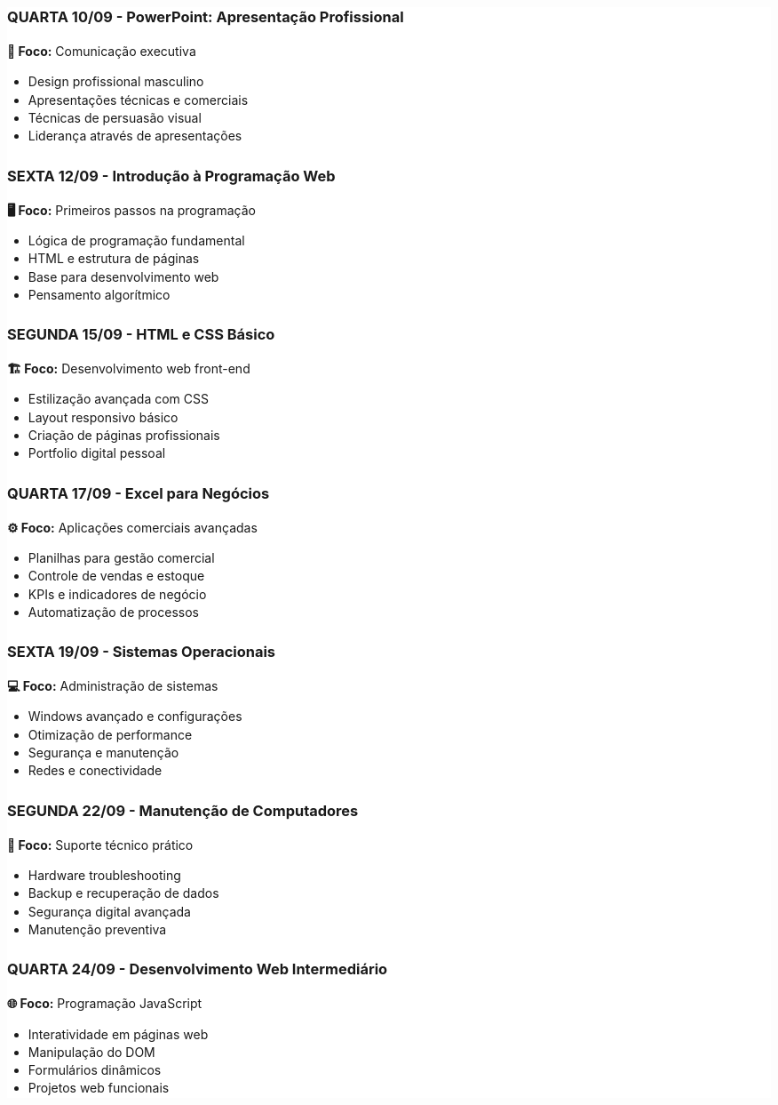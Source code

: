 ### QUARTA 10/09 - PowerPoint: Apresentação Profissional
**🎯 Foco:** Comunicação executiva
- Design profissional masculino
- Apresentações técnicas e comerciais
- Técnicas de persuasão visual
- Liderança através de apresentações

### SEXTA 12/09 - Introdução à Programação Web
**🖥️ Foco:** Primeiros passos na programação
- Lógica de programação fundamental
- HTML e estrutura de páginas
- Base para desenvolvimento web
- Pensamento algorítmico

### SEGUNDA 15/09 - HTML e CSS Básico
**🏗️ Foco:** Desenvolvimento web front-end
- Estilização avançada com CSS
- Layout responsivo básico
- Criação de páginas profissionais
- Portfolio digital pessoal

### QUARTA 17/09 - Excel para Negócios
**⚙️ Foco:** Aplicações comerciais avançadas
- Planilhas para gestão comercial
- Controle de vendas e estoque
- KPIs e indicadores de negócio
- Automatização de processos

### SEXTA 19/09 - Sistemas Operacionais
**💻 Foco:** Administração de sistemas
- Windows avançado e configurações
- Otimização de performance
- Segurança e manutenção
- Redes e conectividade

### SEGUNDA 22/09 - Manutenção de Computadores
**🔨 Foco:** Suporte técnico prático
- Hardware troubleshooting
- Backup e recuperação de dados
- Segurança digital avançada
- Manutenção preventiva

### QUARTA 24/09 - Desenvolvimento Web Intermediário
**🌐 Foco:** Programação JavaScript
- Interatividade em páginas web
- Manipulação do DOM
- Formulários dinâmicos
- Projetos web funcionais
